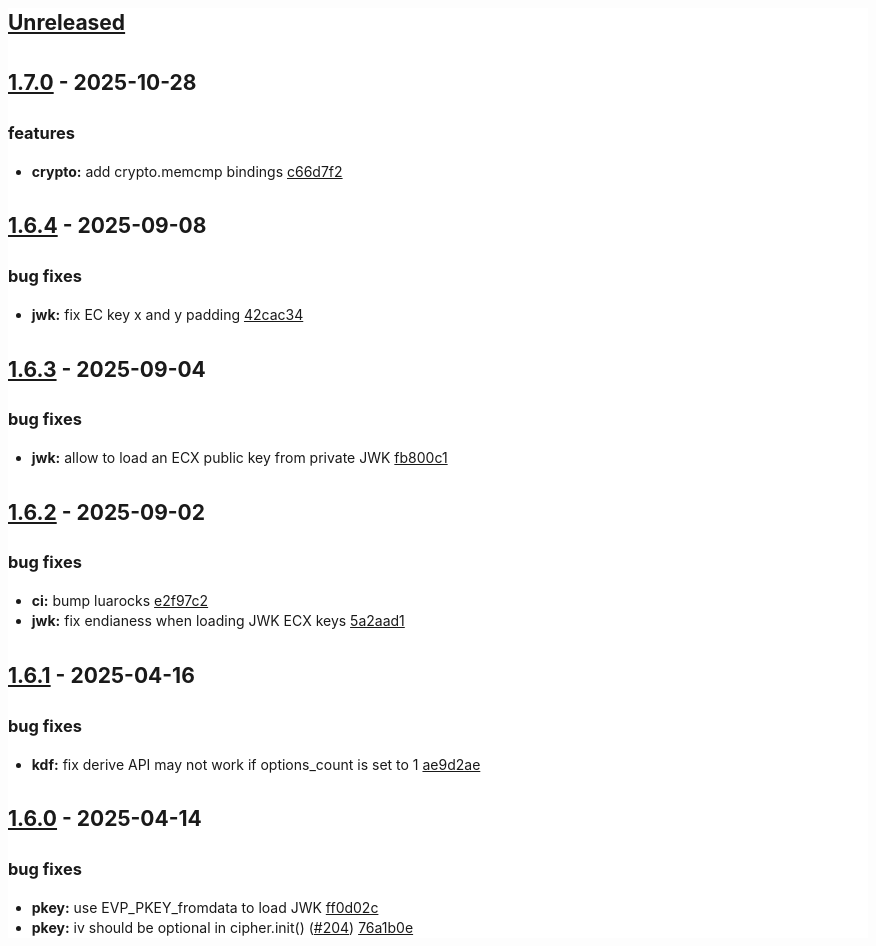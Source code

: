 <a name="unreleased"></a>
## [Unreleased]


<a name="1.7.0"></a>
## [1.7.0] - 2025-10-28
### features
- **crypto:** add crypto.memcmp bindings [c66d7f2](https://github.com/fffonion/lua-resty-openssl/commit/c66d7f2cb8a0329b3af4087f76aa95e69ccc022e)


<a name="1.6.4"></a>
## [1.6.4] - 2025-09-08
### bug fixes
- **jwk:** fix EC key x and y padding [42cac34](https://github.com/fffonion/lua-resty-openssl/commit/42cac34d5749c8b629002f66e8bbc8ce7ff54303)


<a name="1.6.3"></a>
## [1.6.3] - 2025-09-04
### bug fixes
- **jwk:** allow to load an ECX public key from private JWK [fb800c1](https://github.com/fffonion/lua-resty-openssl/commit/fb800c15951d42edb2c5cd462800f6c0ef5dbc06)


<a name="1.6.2"></a>
## [1.6.2] - 2025-09-02
### bug fixes
- **ci:** bump luarocks [e2f97c2](https://github.com/fffonion/lua-resty-openssl/commit/e2f97c223e465fee38c97d3c1fd5ddc2e17f8341)
- **jwk:** fix endianess when loading JWK ECX keys [5a2aad1](https://github.com/fffonion/lua-resty-openssl/commit/5a2aad134262bd38b036e0e1494c4b7e0fb85df0)


<a name="1.6.1"></a>
## [1.6.1] - 2025-04-16
### bug fixes
- **kdf:** fix derive API may not work if options_count is set to 1 [ae9d2ae](https://github.com/fffonion/lua-resty-openssl/commit/ae9d2aef9dd762a2af55addb83a2349abca994f4)


<a name="1.6.0"></a>
## [1.6.0] - 2025-04-14
### bug fixes
- **pkey:** use EVP_PKEY_fromdata to load JWK [ff0d02c](https://github.com/fffonion/lua-resty-openssl/commit/ff0d02c4d149efd9c816a65750b4c662613a6e2b)
- **pkey:** iv should be optional in cipher.init() ([#204](https://github.com/fffonion/lua-resty-openssl/issues/204)) [76a1b0e](https://github.com/fffonion/lua-resty-openssl/commit/76a1b0e602b6d1d13f11968ed78a81f857891ebf)


[Unreleased]: https://github.com/fffonion/lua-resty-openssl/compare/1.7.0...HEAD
[1.7.0]: https://github.com/fffonion/lua-resty-openssl/compare/1.6.4...1.7.0
[1.6.4]: https://github.com/fffonion/lua-resty-openssl/compare/1.6.3...1.6.4
[1.6.3]: https://github.com/fffonion/lua-resty-openssl/compare/1.6.2...1.6.3
[1.6.2]: https://github.com/fffonion/lua-resty-openssl/compare/1.6.1...1.6.2
[1.6.1]: https://github.com/fffonion/lua-resty-openssl/compare/1.6.0...1.6.1
[1.6.0]: https://github.com/fffonion/lua-resty-openssl/compare/1.5.2...1.6.0
[1.5.2]: https://github.com/fffonion/lua-resty-openssl/compare/1.5.1...1.5.2
[1.5.1]: https://github.com/fffonion/lua-resty-openssl/compare/1.5.0...1.5.1
[1.5.0]: https://github.com/fffonion/lua-resty-openssl/compare/1.4.0...1.5.0
[1.4.0]: https://github.com/fffonion/lua-resty-openssl/compare/1.3.1...1.4.0
[1.3.1]: https://github.com/fffonion/lua-resty-openssl/compare/1.3.0...1.3.1
[1.3.0]: https://github.com/fffonion/lua-resty-openssl/compare/1.2.1...1.3.0
[1.2.1]: https://github.com/fffonion/lua-resty-openssl/compare/1.2.0...1.2.1
[1.2.0]: https://github.com/fffonion/lua-resty-openssl/compare/1.1.0...1.2.0
[1.1.0]: https://github.com/fffonion/lua-resty-openssl/compare/1.0.2...1.1.0
[1.0.2]: https://github.com/fffonion/lua-resty-openssl/compare/1.0.1...1.0.2
[1.0.1]: https://github.com/fffonion/lua-resty-openssl/compare/1.0.0...1.0.1
[1.0.0]: https://github.com/fffonion/lua-resty-openssl/compare/0.8.26...1.0.0
[0.8.26]: https://github.com/fffonion/lua-resty-openssl/compare/0.8.25...0.8.26
[0.8.25]: https://github.com/fffonion/lua-resty-openssl/compare/0.8.24...0.8.25
[0.8.24]: https://github.com/fffonion/lua-resty-openssl/compare/0.8.23...0.8.24
[0.8.23]: https://github.com/fffonion/lua-resty-openssl/compare/0.8.22...0.8.23
[0.8.22]: https://github.com/fffonion/lua-resty-openssl/compare/0.8.21...0.8.22
[0.8.21]: https://github.com/fffonion/lua-resty-openssl/compare/0.8.20...0.8.21
[0.8.20]: https://github.com/fffonion/lua-resty-openssl/compare/0.8.19...0.8.20
[0.8.19]: https://github.com/fffonion/lua-resty-openssl/compare/0.8.18...0.8.19
[0.8.18]: https://github.com/fffonion/lua-resty-openssl/compare/0.8.17...0.8.18
[0.8.17]: https://github.com/fffonion/lua-resty-openssl/compare/0.8.16...0.8.17
[0.8.16]: https://github.com/fffonion/lua-resty-openssl/compare/0.8.15...0.8.16
[0.8.15]: https://github.com/fffonion/lua-resty-openssl/compare/0.8.14...0.8.15
[0.8.14]: https://github.com/fffonion/lua-resty-openssl/compare/0.8.13...0.8.14
[0.8.13]: https://github.com/fffonion/lua-resty-openssl/compare/0.8.11...0.8.13
[0.8.11]: https://github.com/fffonion/lua-resty-openssl/compare/0.8.10...0.8.11
[0.8.10]: https://github.com/fffonion/lua-resty-openssl/compare/0.8.9...0.8.10
[0.8.9]: https://github.com/fffonion/lua-resty-openssl/compare/0.8.8...0.8.9
[0.8.8]: https://github.com/fffonion/lua-resty-openssl/compare/0.8.7...0.8.8
[0.8.7]: https://github.com/fffonion/lua-resty-openssl/compare/0.8.6...0.8.7
[0.8.6]: https://github.com/fffonion/lua-resty-openssl/compare/0.8.5...0.8.6
[0.8.5]: https://github.com/fffonion/lua-resty-openssl/compare/0.8.4...0.8.5
[0.8.4]: https://github.com/fffonion/lua-resty-openssl/compare/0.8.3...0.8.4
[0.8.3]: https://github.com/fffonion/lua-resty-openssl/compare/0.8.2...0.8.3
[0.8.2]: https://github.com/fffonion/lua-resty-openssl/compare/0.8.1...0.8.2
[0.8.1]: https://github.com/fffonion/lua-resty-openssl/compare/0.8.0...0.8.1
[0.8.0]: https://github.com/fffonion/lua-resty-openssl/compare/0.7.5...0.8.0
[0.7.5]: https://github.com/fffonion/lua-resty-openssl/compare/0.7.4...0.7.5
[0.7.4]: https://github.com/fffonion/lua-resty-openssl/compare/0.7.3...0.7.4
[0.7.3]: https://github.com/fffonion/lua-resty-openssl/compare/0.7.2...0.7.3
[0.7.2]: https://github.com/fffonion/lua-resty-openssl/compare/0.7.1...0.7.2
[0.7.1]: https://github.com/fffonion/lua-resty-openssl/compare/0.7.0...0.7.1
[0.7.0]: https://github.com/fffonion/lua-resty-openssl/compare/0.6.11...0.7.0
[0.6.11]: https://github.com/fffonion/lua-resty-openssl/compare/0.6.10...0.6.11
[0.6.10]: https://github.com/fffonion/lua-resty-openssl/compare/0.6.9...0.6.10
[0.6.9]: https://github.com/fffonion/lua-resty-openssl/compare/0.6.8...0.6.9
[0.6.8]: https://github.com/fffonion/lua-resty-openssl/compare/0.6.7...0.6.8
[0.6.7]: https://github.com/fffonion/lua-resty-openssl/compare/0.6.6...0.6.7
[0.6.6]: https://github.com/fffonion/lua-resty-openssl/compare/0.6.5...0.6.6
[0.6.5]: https://github.com/fffonion/lua-resty-openssl/compare/0.6.4...0.6.5
[0.6.4]: https://github.com/fffonion/lua-resty-openssl/compare/0.6.3...0.6.4
[0.6.3]: https://github.com/fffonion/lua-resty-openssl/compare/0.6.2...0.6.3
[0.6.2]: https://github.com/fffonion/lua-resty-openssl/compare/0.6.1...0.6.2
[0.6.1]: https://github.com/fffonion/lua-resty-openssl/compare/0.6.0...0.6.1
[0.6.0]: https://github.com/fffonion/lua-resty-openssl/compare/0.6.0-rc.0...0.6.0
[0.6.0-rc.0]: https://github.com/fffonion/lua-resty-openssl/compare/0.5.4...0.6.0-rc.0
[0.5.4]: https://github.com/fffonion/lua-resty-openssl/compare/0.5.3...0.5.4
[0.5.3]: https://github.com/fffonion/lua-resty-openssl/compare/0.5.2...0.5.3
[0.5.2]: https://github.com/fffonion/lua-resty-openssl/compare/0.5.1...0.5.2
[0.5.1]: https://github.com/fffonion/lua-resty-openssl/compare/0.5.0...0.5.1
[0.5.0]: https://github.com/fffonion/lua-resty-openssl/compare/0.4.4...0.5.0
[0.4.4]: https://github.com/fffonion/lua-resty-openssl/compare/0.4.3...0.4.4
[0.4.3]: https://github.com/fffonion/lua-resty-openssl/compare/0.4.2...0.4.3
[0.4.2]: https://github.com/fffonion/lua-resty-openssl/compare/0.4.1...0.4.2
[0.4.1]: https://github.com/fffonion/lua-resty-openssl/compare/0.4.0...0.4.1
[0.4.0]: https://github.com/fffonion/lua-resty-openssl/compare/0.3.0...0.4.0
[0.3.0]: https://github.com/fffonion/lua-resty-openssl/compare/0.2.1...0.3.0
[0.2.1]: https://github.com/fffonion/lua-resty-openssl/compare/0.2.0...0.2.1